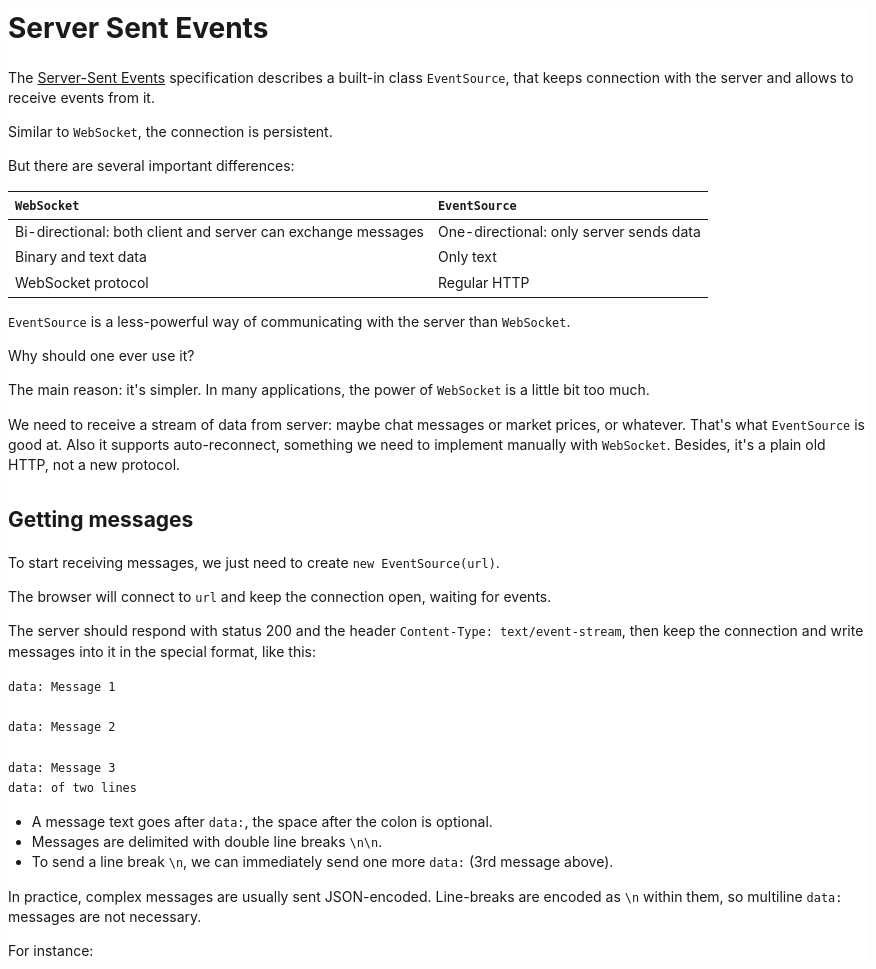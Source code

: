 # Server Sent Events

The [Server-Sent Events](https://html.spec.whatwg.org/multipage/comms.html#the-eventsource-interface) specification describes a built-in class `EventSource`, that keeps connection with the server and allows to receive events from it.

Similar to `WebSocket`, the connection is persistent.

But there are several important differences:

| `WebSocket` | `EventSource` |
| :--- | :--- |
| Bi-directional: both client and server can exchange messages | One-directional: only server sends data |
| Binary and text data | Only text |
| WebSocket protocol | Regular HTTP |

`EventSource` is a less-powerful way of communicating with the server than `WebSocket`.

Why should one ever use it?

The main reason: it's simpler. In many applications, the power of `WebSocket` is a little bit too much.

We need to receive a stream of data from server: maybe chat messages or market prices, or whatever. That's what `EventSource` is good at. Also it supports auto-reconnect, something we need to implement manually with `WebSocket`. Besides, it's a plain old HTTP, not a new protocol.

## Getting messages

To start receiving messages, we just need to create `new EventSource(url)`.

The browser will connect to `url` and keep the connection open, waiting for events.

The server should respond with status 200 and the header `Content-Type: text/event-stream`, then keep the connection and write messages into it in the special format, like this:

```text
data: Message 1

data: Message 2

data: Message 3
data: of two lines
```

* A message text goes after `data:`, the space after the colon is optional.
* Messages are delimited with double line breaks `\n\n`.
* To send a line break `\n`, we can immediately send one more `data:` \(3rd message above\).

In practice, complex messages are usually sent JSON-encoded. Line-breaks are encoded as `\n` within them, so multiline `data:` messages are not necessary.

For instance:
